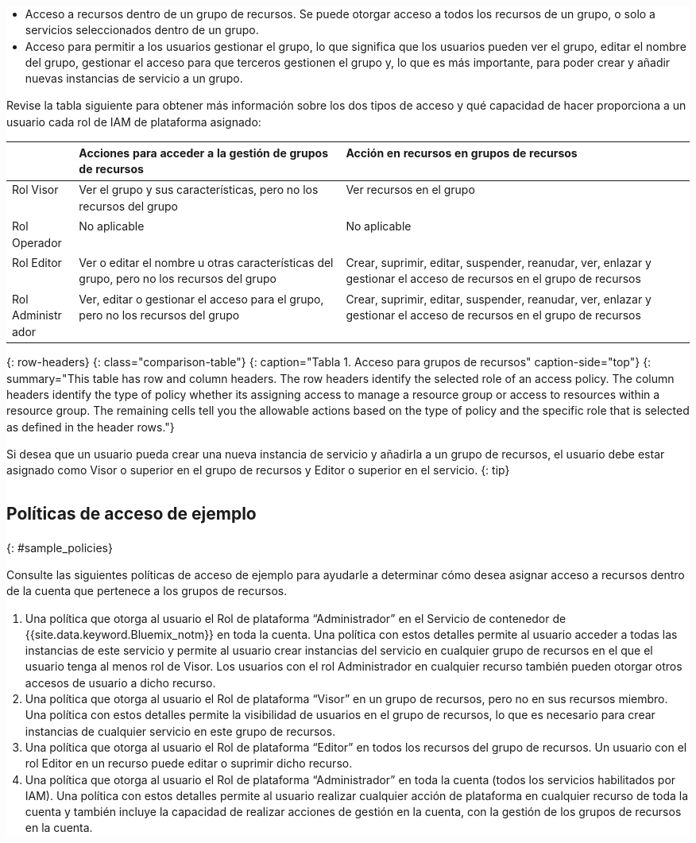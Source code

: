 * Acceso a recursos dentro de un grupo de recursos. Se puede otorgar acceso a todos los recursos de un grupo, o solo a servicios seleccionados dentro de un grupo.
* Acceso para permitir a los usuarios gestionar el grupo, lo que significa que los usuarios pueden ver el grupo, editar el nombre del grupo, gestionar el acceso para que terceros gestionen el grupo y, lo que es más importante, para poder crear y añadir nuevas instancias de servicio a un grupo.

Revise la tabla siguiente para obtener más información sobre los dos tipos de acceso y qué capacidad de hacer proporciona a un usuario cada rol de IAM de plataforma asignado:

|   | Acciones para acceder a la gestión de grupos de recursos | Acción en recursos en grupos de recursos |
|:-----------------|:--------------|:---------------|
| Rol Visor  | Ver el grupo y sus características, pero no los recursos del grupo | Ver recursos en el grupo |
| Rol Operador | No aplicable | No aplicable |
| Rol Editor | Ver o editar el nombre u otras características del grupo, pero no los recursos del grupo | Crear, suprimir, editar, suspender, reanudar, ver, enlazar y gestionar el acceso de recursos en el grupo de recursos |
| Rol Administrador |  Ver, editar o gestionar el acceso para el grupo, pero no los recursos del grupo | Crear, suprimir, editar, suspender, reanudar, ver, enlazar y gestionar el acceso de recursos en el grupo de recursos |
{: row-headers}
{: class="comparison-table"}
{: caption="Tabla 1. Acceso para grupos de recursos" caption-side="top"}
{: summary="This table has row and column headers. The row headers identify the selected role of an access policy. The column headers identify the type of policy whether its assigning access to manage a resource group or access to resources within a resource group. The remaining cells tell you the allowable actions based on the type of policy and the specific role that is selected as defined in the header rows."}

Si desea que un usuario pueda crear una nueva instancia de servicio y añadirla a un grupo de recursos, el usuario debe estar asignado como Visor o superior en el grupo de recursos y Editor o superior en el servicio.
{: tip}


## Políticas de acceso de ejemplo
{: #sample_policies}

Consulte las siguientes políticas de acceso de ejemplo para ayudarle a determinar cómo desea asignar acceso a recursos dentro de la cuenta que pertenece a los grupos de recursos.

1. Una política que otorga al usuario el Rol de plataforma “Administrador” en el Servicio de contenedor de {{site.data.keyword.Bluemix_notm}} en toda la cuenta. Una política con estos detalles permite al usuario acceder a todas las instancias de este servicio y permite al usuario crear instancias del servicio en cualquier grupo de recursos en el que el usuario tenga al menos rol de Visor. Los usuarios con el rol Administrador en cualquier recurso también pueden otorgar otros accesos de usuario a dicho recurso.
2. Una política que otorga al usuario el Rol de plataforma “Visor” en un grupo de recursos, pero no en sus recursos miembro. Una política con estos detalles permite la visibilidad de usuarios en el grupo de recursos, lo que es necesario para crear instancias de cualquier servicio en este grupo de recursos.
3. Una política que otorga al usuario el Rol de plataforma “Editor” en todos los recursos del grupo de recursos. Un usuario con el rol Editor en un recurso puede editar o suprimir dicho recurso.
4. Una política que otorga al usuario el Rol de plataforma “Administrador” en toda la cuenta (todos los servicios habilitados por IAM). Una política con estos detalles permite al usuario realizar cualquier acción de plataforma en cualquier recurso de toda la cuenta y también incluye la capacidad de realizar acciones de gestión en la cuenta, con la gestión de los grupos de recursos en la cuenta.
